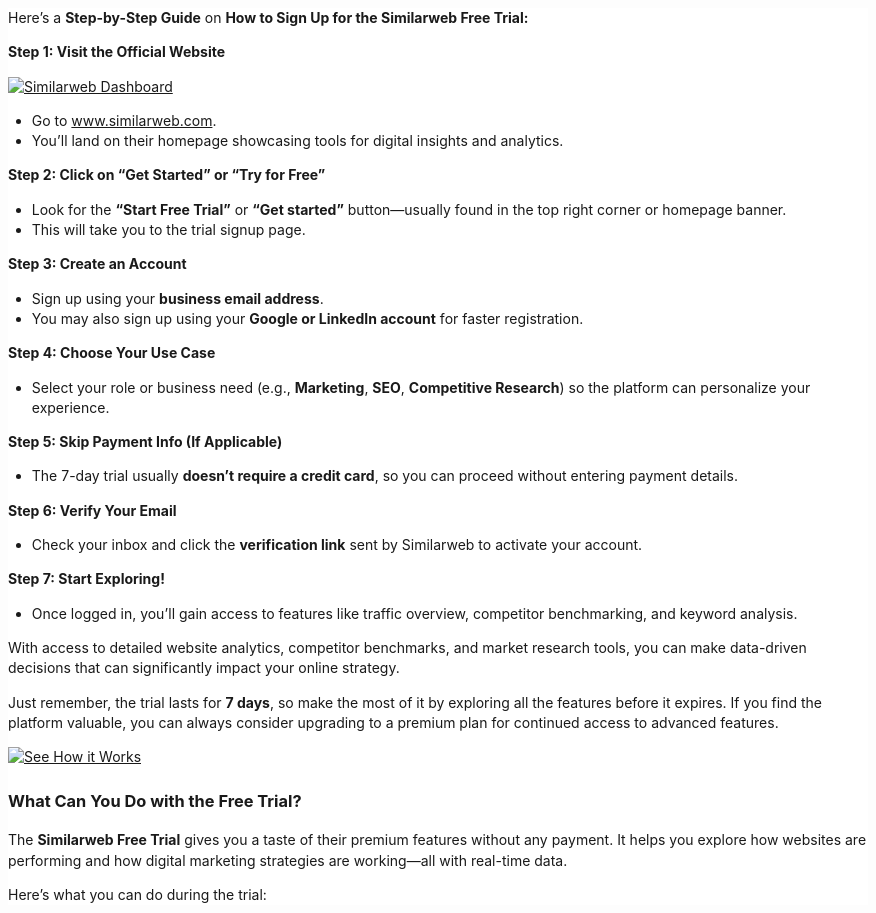 Here’s a **Step-by-Step Guide** on **How to Sign Up for the Similarweb Free Trial:**

**Step 1: Visit the Official Website**

<a href="https://afftrend.com/similarweb">
  <img src="https://drive.google.com/uc?export=view&id=1P3wuF2S4e0Z1Ekb4zIct4nCy456-e9qR"  alt="Similarweb Dashboard">
</a>

- Go to www.similarweb.com.
- You’ll land on their homepage showcasing tools for digital insights and analytics.

**Step 2: Click on “Get Started” or “Try for Free”**

- Look for the **“Start Free Trial”** or **“Get started”** button—usually found in the top right corner or homepage banner.
- This will take you to the trial signup page.

**Step 3: Create an Account**

- Sign up using your **business email address**.
- You may also sign up using your **Google or LinkedIn account** for faster registration.

**Step 4: Choose Your Use Case**

- Select your role or business need (e.g., **Marketing**, **SEO**, **Competitive Research**) so the platform can personalize your experience.

**Step 5: Skip Payment Info (If Applicable)**

- The 7-day trial usually **doesn’t require a credit card**, so you can proceed without entering payment details.

**Step 6: Verify Your Email**

- Check your inbox and click the **verification link** sent by Similarweb to activate your account.

**Step 7: Start Exploring!**

- Once logged in, you’ll gain access to features like traffic overview, competitor benchmarking, and keyword analysis.

With access to detailed website analytics, competitor benchmarks, and market research tools, you can make data-driven decisions that can significantly impact your online strategy.

Just remember, the trial lasts for **7 days**, so make the most of it by exploring all the features before it expires. If you find the platform valuable, you can always consider upgrading to a premium plan for continued access to advanced features.

<a href="https://afftrend.com/similarweb"> 
<img src="https://drive.google.com/uc?export=view&id=1l-ouegktdJAOSFXBIiBNQLOVsuUwUcqb" alt="See How it Works"> 
</a>

### **What Can You Do with the Free Trial?**

The **Similarweb Free Trial** gives you a taste of their premium features without any payment. It helps you explore how websites are performing and how digital marketing strategies are working—all with real-time data.

Here’s what you can do during the trial:

